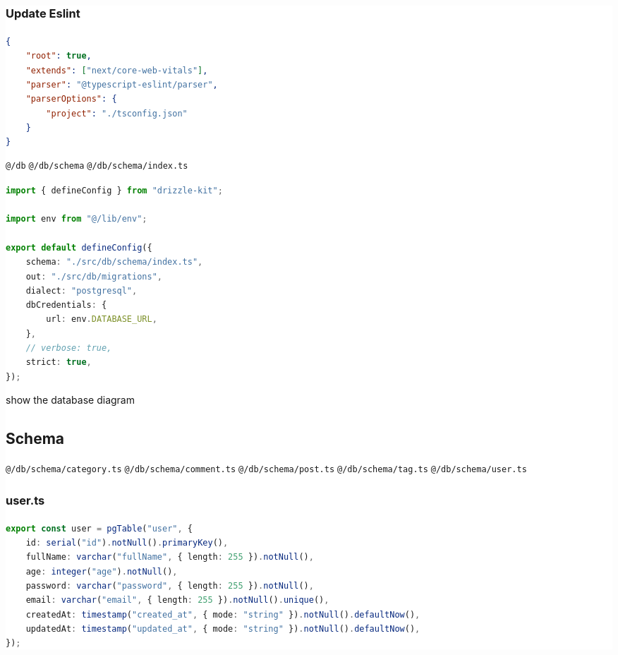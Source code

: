 ### Update Eslint

```json
{
	"root": true,
	"extends": ["next/core-web-vitals"],
	"parser": "@typescript-eslint/parser",
	"parserOptions": {
		"project": "./tsconfig.json"
	}
}
```

`@/db`
`@/db/schema`
`@/db/schema/index.ts`

```typescript $/drizzle.config.ts
import { defineConfig } from "drizzle-kit";

import env from "@/lib/env";

export default defineConfig({
	schema: "./src/db/schema/index.ts",
	out: "./src/db/migrations",
	dialect: "postgresql",
	dbCredentials: {
		url: env.DATABASE_URL,
	},
	// verbose: true,
	strict: true,
});
```

show the database diagram

## Schema

`@/db/schema/category.ts`
`@/db/schema/comment.ts`
`@/db/schema/post.ts`
`@/db/schema/tag.ts`
`@/db/schema/user.ts`

### user.ts

```typescript
export const user = pgTable("user", {
	id: serial("id").notNull().primaryKey(),
	fullName: varchar("fullName", { length: 255 }).notNull(),
	age: integer("age").notNull(),
	password: varchar("password", { length: 255 }).notNull(),
	email: varchar("email", { length: 255 }).notNull().unique(),
	createdAt: timestamp("created_at", { mode: "string" }).notNull().defaultNow(),
	updatedAt: timestamp("updated_at", { mode: "string" }).notNull().defaultNow(),
});
```
